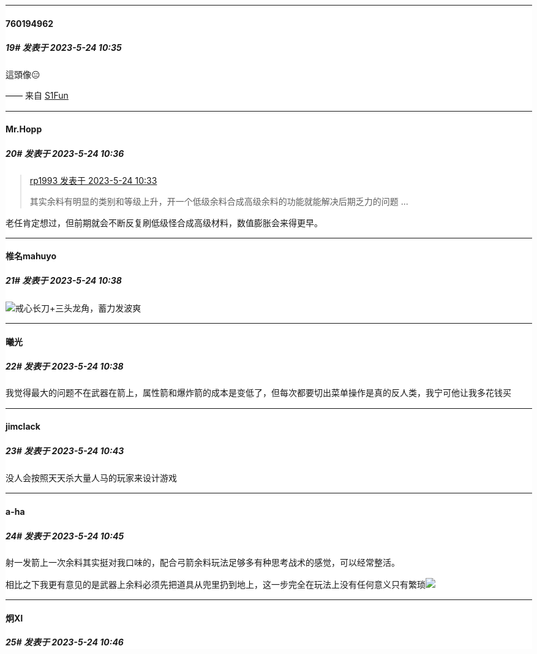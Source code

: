 *****

####  760194962  
##### 19#       发表于 2023-5-24 10:35

這頭像😑

—— 来自 [S1Fun](https://s1fun.koalcat.com)

*****

####  Mr.Hopp  
##### 20#       发表于 2023-5-24 10:36

<blockquote><a href="httphttps://bbs.saraba1st.com/2b/forum.php?mod=redirect&amp;goto=findpost&amp;pid=60968951&amp;ptid=2135627" target="_blank">rp1993 发表于 2023-5-24 10:33</a>

其实余料有明显的类别和等级上升，开一个低级余料合成高级余料的功能就能解决后期乏力的问题 ...</blockquote>
老任肯定想过，但前期就会不断反复刷低级怪合成高级材料，数值膨胀会来得更早。

*****

####  椎名mahuyo  
##### 21#       发表于 2023-5-24 10:38

<img src="https://static.saraba1st.com/image/smiley/face2017/067.png" referrerpolicy="no-referrer">戒心长刀+三头龙角，蓄力发波爽

*****

####  曦光  
##### 22#       发表于 2023-5-24 10:38

我觉得最大的问题不在武器在箭上，属性箭和爆炸箭的成本是变低了，但每次都要切出菜单操作是真的反人类，我宁可他让我多花钱买

*****

####  jimclack  
##### 23#       发表于 2023-5-24 10:43

没人会按照天天杀大量人马的玩家来设计游戏

*****

####  a-ha  
##### 24#       发表于 2023-5-24 10:45

射一发箭上一次余料其实挺对我口味的，配合弓箭余料玩法足够多有种思考战术的感觉，可以经常整活。

相比之下我更有意见的是武器上余料必须先把道具从兜里扔到地上，这一步完全在玩法上没有任何意义只有繁琐<img src="https://static.saraba1st.com/image/smiley/face2017/001.png" referrerpolicy="no-referrer">

*****

####  炯Ⅺ  
##### 25#       发表于 2023-5-24 10:46
